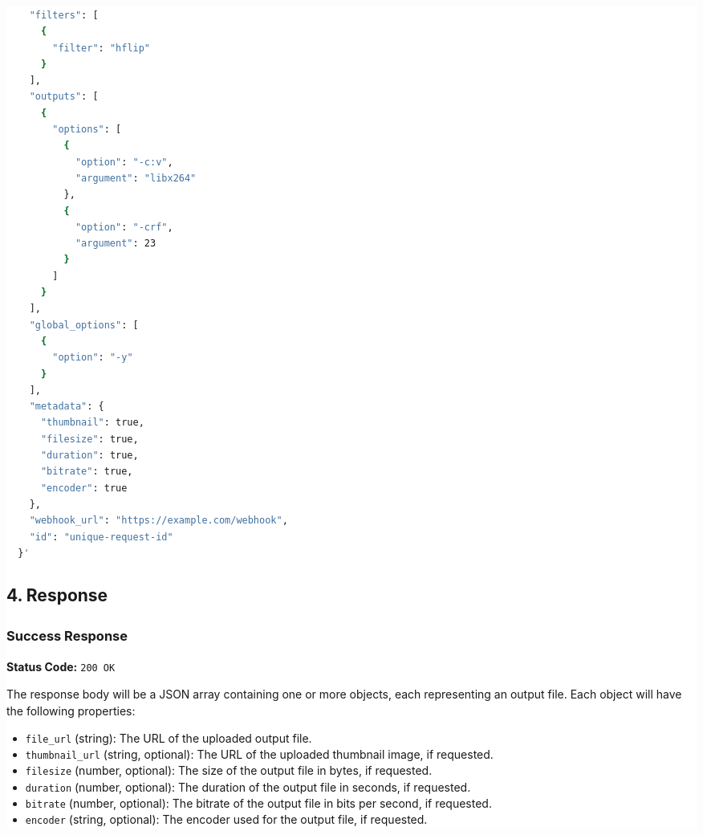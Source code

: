 ```bash
    "filters": [
      {
        "filter": "hflip"
      }
    ],
    "outputs": [
      {
        "options": [
          {
            "option": "-c:v",
            "argument": "libx264"
          },
          {
            "option": "-crf",
            "argument": 23
          }
        ]
      }
    ],
    "global_options": [
      {
        "option": "-y"
      }
    ],
    "metadata": {
      "thumbnail": true,
      "filesize": true,
      "duration": true,
      "bitrate": true,
      "encoder": true
    },
    "webhook_url": "https://example.com/webhook",
    "id": "unique-request-id"
  }'
```

## 4. Response

### Success Response

**Status Code:** `200 OK`

The response body will be a JSON array containing one or more objects, each representing an output file. Each object will have the following properties:

- `file_url` (string): The URL of the uploaded output file.
- `thumbnail_url` (string, optional): The URL of the uploaded thumbnail image, if requested.
- `filesize` (number, optional): The size of the output file in bytes, if requested.
- `duration` (number, optional): The duration of the output file in seconds, if requested.
- `bitrate` (number, optional): The bitrate of the output file in bits per second, if requested.
- `encoder` (string, optional): The encoder used for the output file, if requested.
